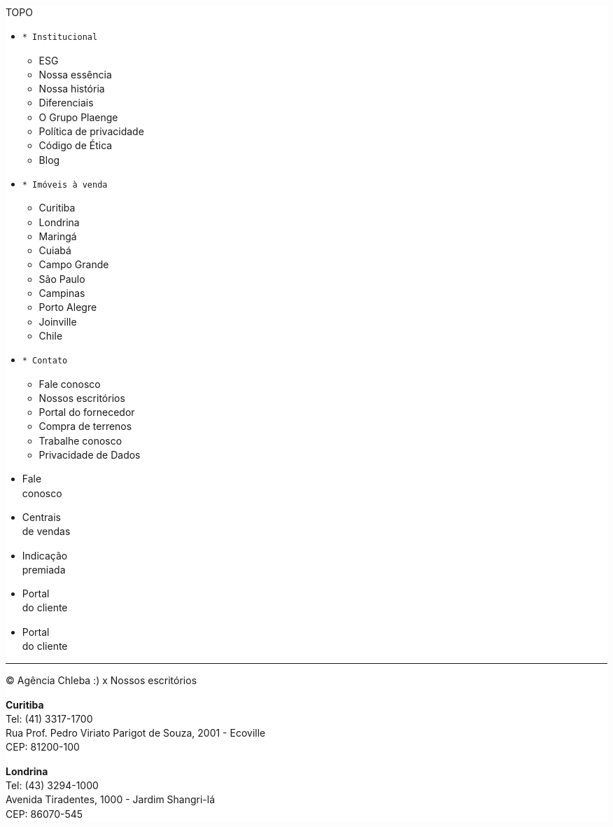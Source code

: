 
TOPO
  *     * Institucional
    * ESG
    * Nossa essência
    * Nossa história
    * Diferenciais
    * O Grupo Plaenge
    * Política de privacidade
    * Código de Ética
    * Blog
  *     * Imóveis à venda
    * Curitiba
    * Londrina
    * Maringá
    * Cuiabá
    * Campo Grande
    * São Paulo
    * Campinas
    * Porto Alegre
    * Joinville
    * Chile
  *     * Contato
    * Fale conosco
    * Nossos escritórios
    * Portal do fornecedor
    * Compra de terrenos
    * Trabalhe conosco
    * Privacidade de Dados


  * Fale  
conosco
  * Centrais  
de vendas
  * Indicação   
premiada
  * Portal   
do cliente
  * Portal   
do cliente


  *   *   *   * 

© Agência Chleba :)
x
Nossos escritórios
  
**Curitiba**  
Tel: (41) 3317-1700  
Rua Prof. Pedro Viriato Parigot de Souza, 2001 - Ecoville  
CEP: 81200-100  
  
**Londrina**  
Tel: (43) 3294-1000  
Avenida Tiradentes, 1000 - Jardim Shangri-lá  
CEP: 86070-545  
  